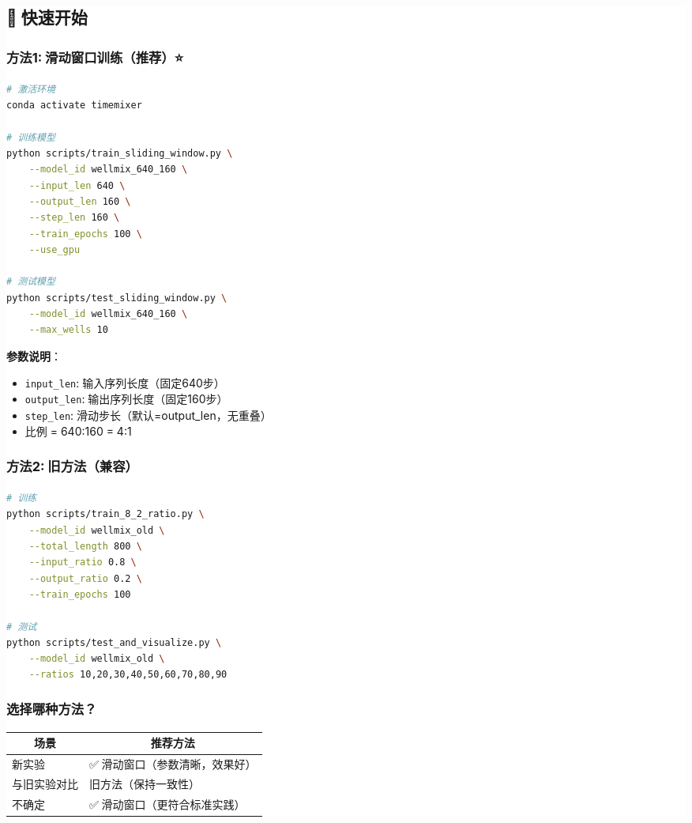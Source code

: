 ## 🚀 快速开始

### 方法1: 滑动窗口训练（推荐）⭐

```bash
# 激活环境
conda activate timemixer

# 训练模型
python scripts/train_sliding_window.py \
    --model_id wellmix_640_160 \
    --input_len 640 \
    --output_len 160 \
    --step_len 160 \
    --train_epochs 100 \
    --use_gpu

# 测试模型
python scripts/test_sliding_window.py \
    --model_id wellmix_640_160 \
    --max_wells 10
```

**参数说明**：
- `input_len`: 输入序列长度（固定640步）
- `output_len`: 输出序列长度（固定160步）
- `step_len`: 滑动步长（默认=output_len，无重叠）
- 比例 = 640:160 = 4:1

### 方法2: 旧方法（兼容）

```bash
# 训练
python scripts/train_8_2_ratio.py \
    --model_id wellmix_old \
    --total_length 800 \
    --input_ratio 0.8 \
    --output_ratio 0.2 \
    --train_epochs 100

# 测试
python scripts/test_and_visualize.py \
    --model_id wellmix_old \
    --ratios 10,20,30,40,50,60,70,80,90
```

### 选择哪种方法？

| 场景 | 推荐方法 |
|------|---------|
| 新实验 | ✅ 滑动窗口（参数清晰，效果好）|
| 与旧实验对比 | 旧方法（保持一致性）|
| 不确定 | ✅ 滑动窗口（更符合标准实践）|
